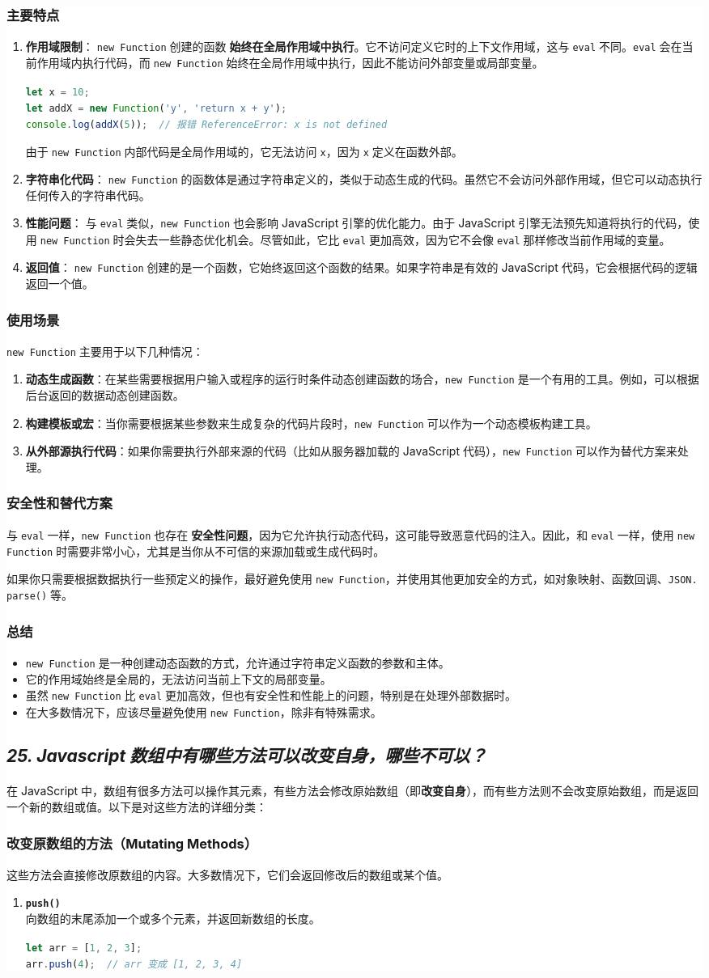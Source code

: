 ### 主要特点

1. **作用域限制**：
   `new Function` 创建的函数 **始终在全局作用域中执行**。它不访问定义它时的上下文作用域，这与 `eval` 不同。`eval` 会在当前作用域内执行代码，而 `new Function` 始终在全局作用域中执行，因此不能访问外部变量或局部变量。

   ```javascript
   let x = 10;
   let addX = new Function('y', 'return x + y');
   console.log(addX(5));  // 报错 ReferenceError: x is not defined
   ```

   由于 `new Function` 内部代码是全局作用域的，它无法访问 `x`，因为 `x` 定义在函数外部。

2. **字符串化代码**：
   `new Function` 的函数体是通过字符串定义的，类似于动态生成的代码。虽然它不会访问外部作用域，但它可以动态执行任何传入的字符串代码。

3. **性能问题**：
   与 `eval` 类似，`new Function` 也会影响 JavaScript 引擎的优化能力。由于 JavaScript 引擎无法预先知道将执行的代码，使用 `new Function` 时会失去一些静态优化机会。尽管如此，它比 `eval` 更加高效，因为它不会像 `eval` 那样修改当前作用域的变量。

4. **返回值**：
   `new Function` 创建的是一个函数，它始终返回这个函数的结果。如果字符串是有效的 JavaScript 代码，它会根据代码的逻辑返回一个值。

### 使用场景

`new Function` 主要用于以下几种情况：

1. **动态生成函数**：在某些需要根据用户输入或程序的运行时条件动态创建函数的场合，`new Function` 是一个有用的工具。例如，可以根据后台返回的数据动态创建函数。

2. **构建模板或宏**：当你需要根据某些参数来生成复杂的代码片段时，`new Function` 可以作为一个动态模板构建工具。

3. **从外部源执行代码**：如果你需要执行外部来源的代码（比如从服务器加载的 JavaScript 代码），`new Function` 可以作为替代方案来处理。

### 安全性和替代方案

与 `eval` 一样，`new Function` 也存在 **安全性问题**，因为它允许执行动态代码，这可能导致恶意代码的注入。因此，和 `eval` 一样，使用 `new Function` 时需要非常小心，尤其是当你从不可信的来源加载或生成代码时。

如果你只需要根据数据执行一些预定义的操作，最好避免使用 `new Function`，并使用其他更加安全的方式，如对象映射、函数回调、`JSON.parse()` 等。

### 总结

- `new Function` 是一种创建动态函数的方式，允许通过字符串定义函数的参数和主体。
- 它的作用域始终是全局的，无法访问当前上下文的局部变量。
- 虽然 `new Function` 比 `eval` 更加高效，但也有安全性和性能上的问题，特别是在处理外部数据时。
- 在大多数情况下，应该尽量避免使用 `new Function`，除非有特殊需求。

## *25. Javascript 数组中有哪些方法可以改变自身，哪些不可以？*

在 JavaScript 中，数组有很多方法可以操作其元素，有些方法会修改原始数组（即**改变自身**），而有些方法则不会改变原始数组，而是返回一个新的数组或值。以下是对这些方法的详细分类：

### 改变原数组的方法（Mutating Methods）
这些方法会直接修改原数组的内容。大多数情况下，它们会返回修改后的数组或某个值。

1. **`push()`**  
   向数组的末尾添加一个或多个元素，并返回新数组的长度。
   ```javascript
   let arr = [1, 2, 3];
   arr.push(4);  // arr 变成 [1, 2, 3, 4]
   ```
